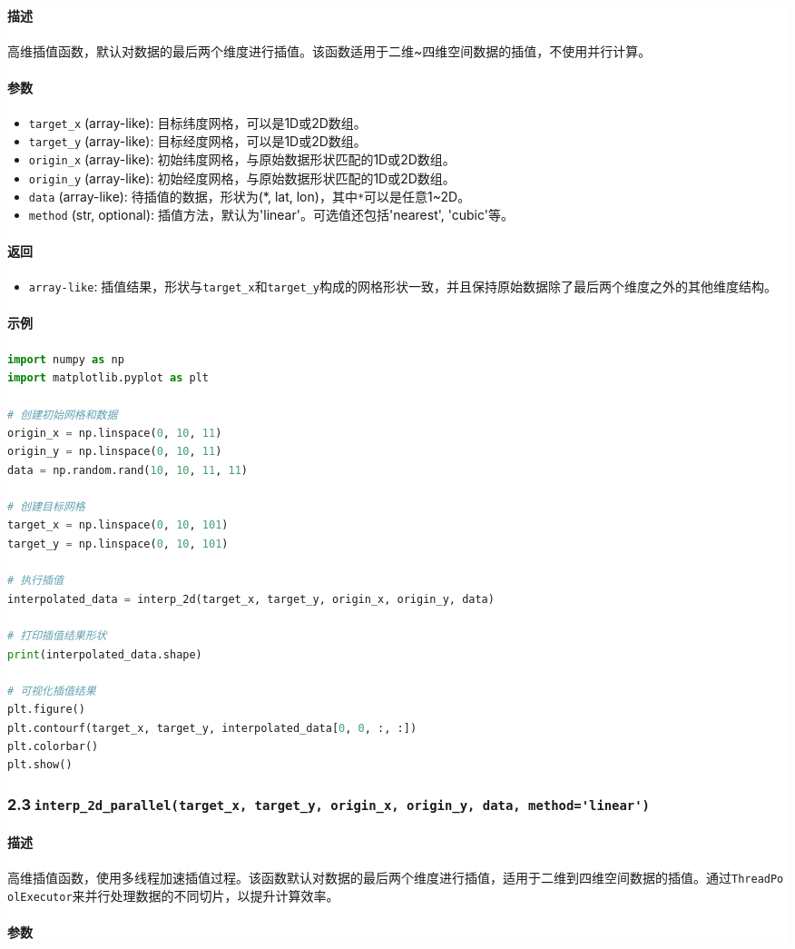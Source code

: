 #### 描述

高维插值函数，默认对数据的最后两个维度进行插值。该函数适用于二维~四维空间数据的插值，不使用并行计算。

#### 参数

- `target_x` (array-like): 目标纬度网格，可以是1D或2D数组。
- `target_y` (array-like): 目标经度网格，可以是1D或2D数组。
- `origin_x` (array-like): 初始纬度网格，与原始数据形状匹配的1D或2D数组。
- `origin_y` (array-like): 初始经度网格，与原始数据形状匹配的1D或2D数组。
- `data` (array-like): 待插值的数据，形状为(*, lat, lon)，其中`*`可以是任意1~2D。
- `method` (str, optional): 插值方法，默认为'linear'。可选值还包括'nearest', 'cubic'等。

#### 返回

- `array-like`: 插值结果，形状与`target_x`和`target_y`构成的网格形状一致，并且保持原始数据除了最后两个维度之外的其他维度结构。

#### 示例

```python
import numpy as np
import matplotlib.pyplot as plt

# 创建初始网格和数据
origin_x = np.linspace(0, 10, 11)
origin_y = np.linspace(0, 10, 11)
data = np.random.rand(10, 10, 11, 11)

# 创建目标网格
target_x = np.linspace(0, 10, 101)
target_y = np.linspace(0, 10, 101)

# 执行插值
interpolated_data = interp_2d(target_x, target_y, origin_x, origin_y, data)

# 打印插值结果形状
print(interpolated_data.shape)

# 可视化插值结果
plt.figure()
plt.contourf(target_x, target_y, interpolated_data[0, 0, :, :])
plt.colorbar()
plt.show()
```

### 2.3 `interp_2d_parallel(target_x, target_y, origin_x, origin_y, data, method='linear')`

#### 描述

高维插值函数，使用多线程加速插值过程。该函数默认对数据的最后两个维度进行插值，适用于二维到四维空间数据的插值。通过`ThreadPoolExecutor`来并行处理数据的不同切片，以提升计算效率。

#### 参数
